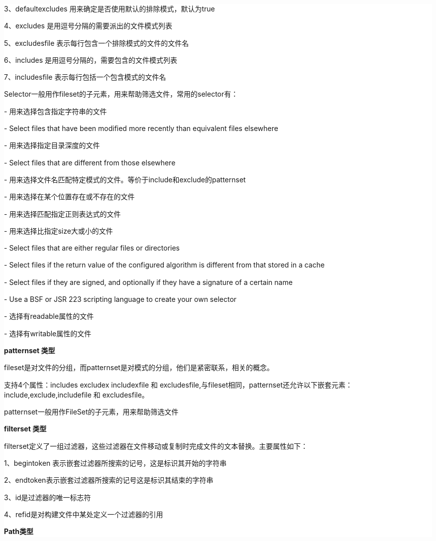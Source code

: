 3、defaultexcludes 用来确定是否使用默认的排除模式，默认为true

4、excludes 是用逗号分隔的需要派出的文件模式列表

5、excludesfile 表示每行包含一个排除模式的文件的文件名

6、includes 是用逗号分隔的，需要包含的文件模式列表

7、includesfile 表示每行包括一个包含模式的文件名

Selector一般用作fileset的子元素，用来帮助筛选文件，常用的selector有：

<contains> - 用来选择包含指定字符串的文件

<depend> - Select files that have been modified more recently than equivalent files elsewhere

<depth> - 用来选择指定目录深度的文件

<different> - Select files that are different from those elsewhere

<filename> - 用来选择文件名匹配特定模式的文件。等价于include和exclude的patternset

<present> - 用来选择在某个位置存在或不存在的文件

<containsregexp> - 用来选择匹配指定正则表达式的文件

<size> - 用来选择比指定size大或小的文件

<type> - Select files that are either regular files or directories

<modified> - Select files if the return value of the configured algorithm is different from that stored in a cache

<signedselector> - Select files if they are signed, and optionally if they have a signature of a certain name

<scriptselector> - Use a BSF or JSR 223 scripting language to create your own selector

<readable> - 选择有readable属性的文件

<writable> - 选择有writable属性的文件

**patternset 类型**

fileset是对文件的分组，而patternset是对模式的分组，他们是紧密联系，相关的概念。

<patternset>支持4个属性：includes excludex includexfile 和 excludesfile,与fileset相同，patternset还允许以下嵌套元素：include,exclude,includefile 和 excludesfile。

patternset一般用作FileSet的子元素，用来帮助筛选文件

**filterset 类型**

filterset定义了一组过滤器，这些过滤器在文件移动或复制时完成文件的文本替换。主要属性如下：

1、begintoken 表示嵌套过滤器所搜索的记号，这是标识其开始的字符串

2、endtoken表示嵌套过滤器所搜索的记号这是标识其结束的字符串

3、id是过滤器的唯一标志符

4、refid是对构建文件中某处定义一个过滤器的引用

**Path类型**
